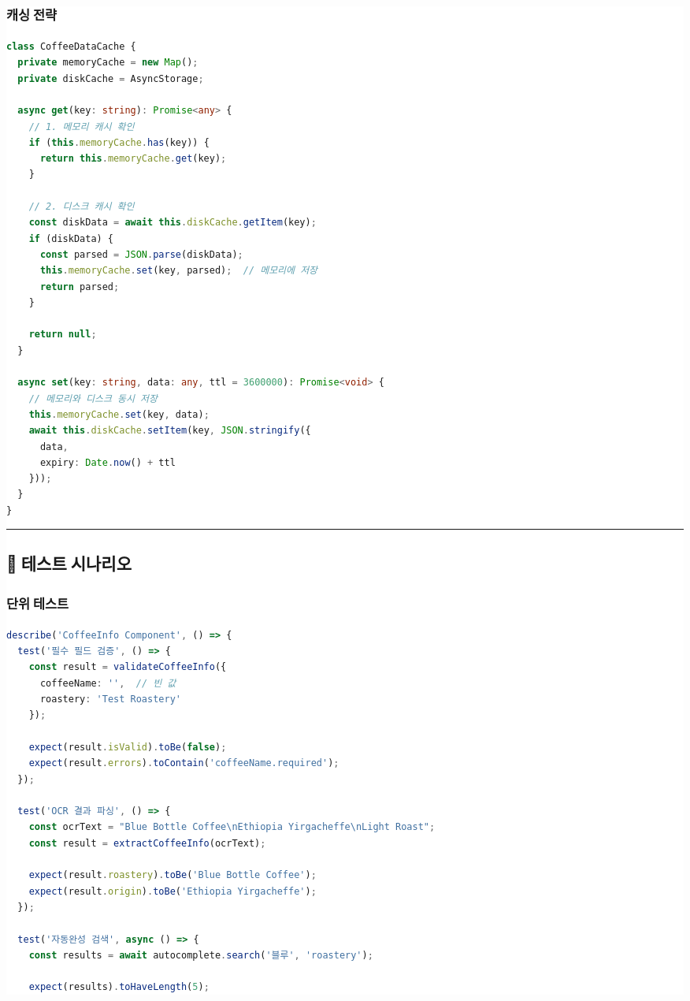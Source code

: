 ### 캐싱 전략
```typescript
class CoffeeDataCache {
  private memoryCache = new Map();
  private diskCache = AsyncStorage;
  
  async get(key: string): Promise<any> {
    // 1. 메모리 캐시 확인
    if (this.memoryCache.has(key)) {
      return this.memoryCache.get(key);
    }
    
    // 2. 디스크 캐시 확인
    const diskData = await this.diskCache.getItem(key);
    if (diskData) {
      const parsed = JSON.parse(diskData);
      this.memoryCache.set(key, parsed);  // 메모리에 저장
      return parsed;
    }
    
    return null;
  }
  
  async set(key: string, data: any, ttl = 3600000): Promise<void> {
    // 메모리와 디스크 동시 저장
    this.memoryCache.set(key, data);
    await this.diskCache.setItem(key, JSON.stringify({
      data,
      expiry: Date.now() + ttl
    }));
  }
}
```

---

## 🧪 테스트 시나리오

### 단위 테스트
```typescript
describe('CoffeeInfo Component', () => {
  test('필수 필드 검증', () => {
    const result = validateCoffeeInfo({
      coffeeName: '',  // 빈 값
      roastery: 'Test Roastery'
    });
    
    expect(result.isValid).toBe(false);
    expect(result.errors).toContain('coffeeName.required');
  });
  
  test('OCR 결과 파싱', () => {
    const ocrText = "Blue Bottle Coffee\nEthiopia Yirgacheffe\nLight Roast";
    const result = extractCoffeeInfo(ocrText);
    
    expect(result.roastery).toBe('Blue Bottle Coffee');
    expect(result.origin).toBe('Ethiopia Yirgacheffe');
  });
  
  test('자동완성 검색', async () => {
    const results = await autocomplete.search('블루', 'roastery');
    
    expect(results).toHaveLength(5);
```